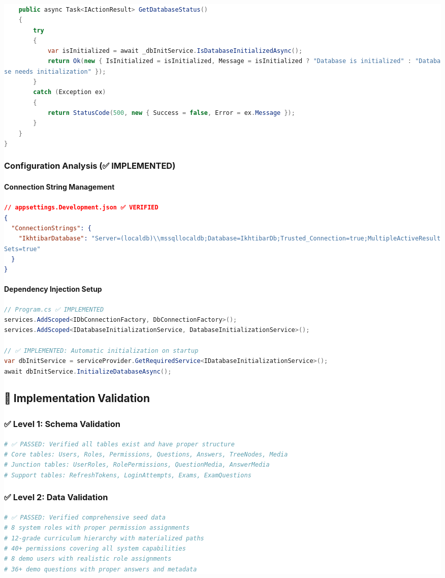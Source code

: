 ```csharp
    public async Task<IActionResult> GetDatabaseStatus()
    {
        try
        {
            var isInitialized = await _dbInitService.IsDatabaseInitializedAsync();
            return Ok(new { IsInitialized = isInitialized, Message = isInitialized ? "Database is initialized" : "Database needs initialization" });
        }
        catch (Exception ex)
        {
            return StatusCode(500, new { Success = false, Error = ex.Message });
        }
    }
}
```

### Configuration Analysis (✅ IMPLEMENTED)

#### Connection String Management
```json
// appsettings.Development.json ✅ VERIFIED
{
  "ConnectionStrings": {
    "IkhtibarDatabase": "Server=(localdb)\\mssqllocaldb;Database=IkhtibarDb;Trusted_Connection=true;MultipleActiveResultSets=true"
  }
}
```

#### Dependency Injection Setup
```csharp
// Program.cs ✅ IMPLEMENTED
services.AddScoped<IDbConnectionFactory, DbConnectionFactory>();
services.AddScoped<IDatabaseInitializationService, DatabaseInitializationService>();

// ✅ IMPLEMENTED: Automatic initialization on startup
var dbInitService = serviceProvider.GetRequiredService<IDatabaseInitializationService>();
await dbInitService.InitializeDatabaseAsync();
```

## 🔐 Implementation Validation

### ✅ **Level 1: Schema Validation**
```powershell
# ✅ PASSED: Verified all tables exist and have proper structure
# Core tables: Users, Roles, Permissions, Questions, Answers, TreeNodes, Media
# Junction tables: UserRoles, RolePermissions, QuestionMedia, AnswerMedia
# Support tables: RefreshTokens, LoginAttempts, Exams, ExamQuestions
```

### ✅ **Level 2: Data Validation** 
```powershell
# ✅ PASSED: Verified comprehensive seed data
# 8 system roles with proper permission assignments
# 12-grade curriculum hierarchy with materialized paths
# 40+ permissions covering all system capabilities
# 8 demo users with realistic role assignments
# 36+ demo questions with proper answers and metadata
```
